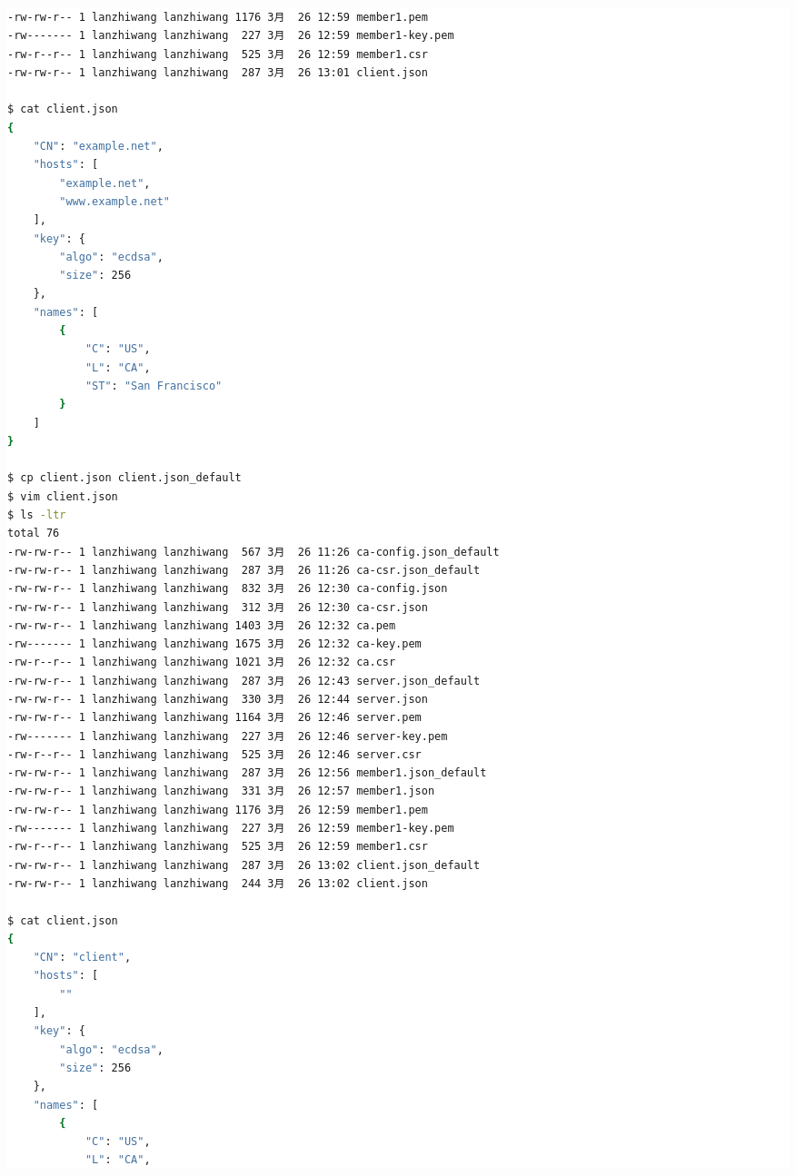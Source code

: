 ```bash
-rw-rw-r-- 1 lanzhiwang lanzhiwang 1176 3月  26 12:59 member1.pem
-rw------- 1 lanzhiwang lanzhiwang  227 3月  26 12:59 member1-key.pem
-rw-r--r-- 1 lanzhiwang lanzhiwang  525 3月  26 12:59 member1.csr
-rw-rw-r-- 1 lanzhiwang lanzhiwang  287 3月  26 13:01 client.json

$ cat client.json 
{
    "CN": "example.net",
    "hosts": [
        "example.net",
        "www.example.net"
    ],
    "key": {
        "algo": "ecdsa",
        "size": 256
    },
    "names": [
        {
            "C": "US",
            "L": "CA",
            "ST": "San Francisco"
        }
    ]
}

$ cp client.json client.json_default
$ vim client.json
$ ls -ltr
total 76
-rw-rw-r-- 1 lanzhiwang lanzhiwang  567 3月  26 11:26 ca-config.json_default
-rw-rw-r-- 1 lanzhiwang lanzhiwang  287 3月  26 11:26 ca-csr.json_default
-rw-rw-r-- 1 lanzhiwang lanzhiwang  832 3月  26 12:30 ca-config.json
-rw-rw-r-- 1 lanzhiwang lanzhiwang  312 3月  26 12:30 ca-csr.json
-rw-rw-r-- 1 lanzhiwang lanzhiwang 1403 3月  26 12:32 ca.pem
-rw------- 1 lanzhiwang lanzhiwang 1675 3月  26 12:32 ca-key.pem
-rw-r--r-- 1 lanzhiwang lanzhiwang 1021 3月  26 12:32 ca.csr
-rw-rw-r-- 1 lanzhiwang lanzhiwang  287 3月  26 12:43 server.json_default
-rw-rw-r-- 1 lanzhiwang lanzhiwang  330 3月  26 12:44 server.json
-rw-rw-r-- 1 lanzhiwang lanzhiwang 1164 3月  26 12:46 server.pem
-rw------- 1 lanzhiwang lanzhiwang  227 3月  26 12:46 server-key.pem
-rw-r--r-- 1 lanzhiwang lanzhiwang  525 3月  26 12:46 server.csr
-rw-rw-r-- 1 lanzhiwang lanzhiwang  287 3月  26 12:56 member1.json_default
-rw-rw-r-- 1 lanzhiwang lanzhiwang  331 3月  26 12:57 member1.json
-rw-rw-r-- 1 lanzhiwang lanzhiwang 1176 3月  26 12:59 member1.pem
-rw------- 1 lanzhiwang lanzhiwang  227 3月  26 12:59 member1-key.pem
-rw-r--r-- 1 lanzhiwang lanzhiwang  525 3月  26 12:59 member1.csr
-rw-rw-r-- 1 lanzhiwang lanzhiwang  287 3月  26 13:02 client.json_default
-rw-rw-r-- 1 lanzhiwang lanzhiwang  244 3月  26 13:02 client.json

$ cat client.json
{
    "CN": "client",
    "hosts": [
        ""
    ],
    "key": {
        "algo": "ecdsa",
        "size": 256
    },
    "names": [
        {
            "C": "US",
            "L": "CA",
```